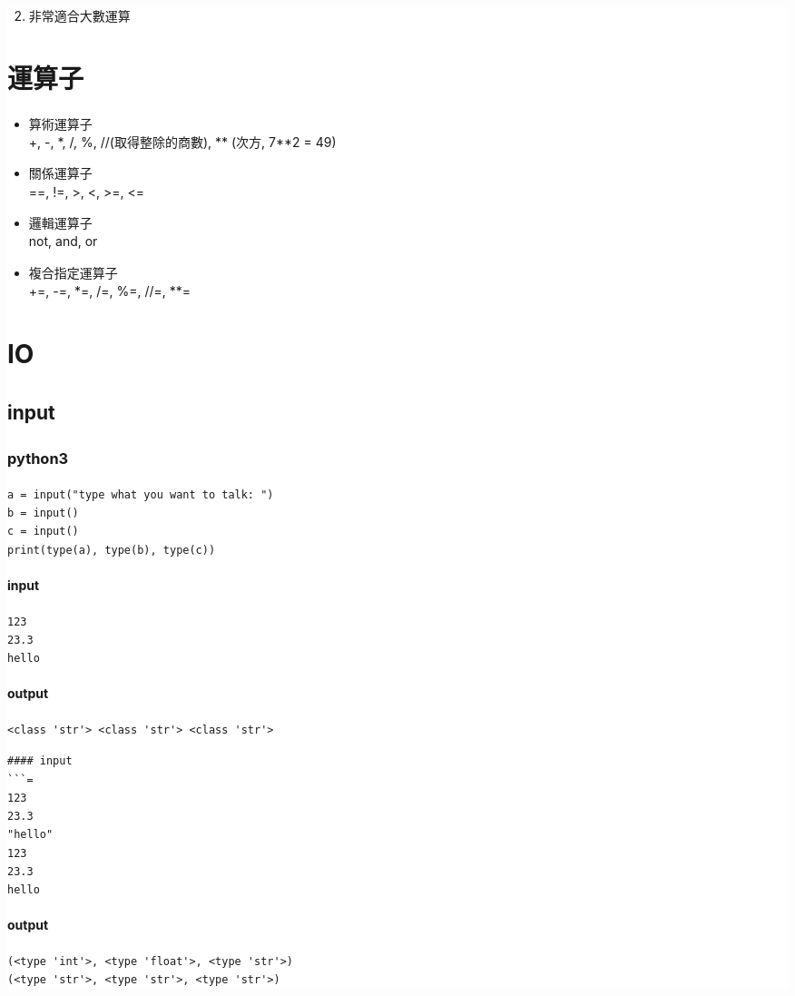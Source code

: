 2. 非常適合大數運算
# 運算子
* 算術運算子  
+, -, *, /, %, //(取得整除的商數), ** (次方, 7**2 = 49)

* 關係運算子  
==, !=, >, <, >=, <=

* 邏輯運算子  
not, and, or

* 複合指定運算子  
+=, -=, *=, /=, %=, //=, **=
# IO
## input
### python3

```python=
a = input("type what you want to talk: ")
b = input()
c = input()
print(type(a), type(b), type(c))
```
#### input
```
123
23.3
hello
```
#### output
```
<class 'str'> <class 'str'> <class 'str'>
```

```
#### input
```=
123
23.3
"hello"
123
23.3
hello
```
#### output
```=
(<type 'int'>, <type 'float'>, <type 'str'>)
(<type 'str'>, <type 'str'>, <type 'str'>)
```
